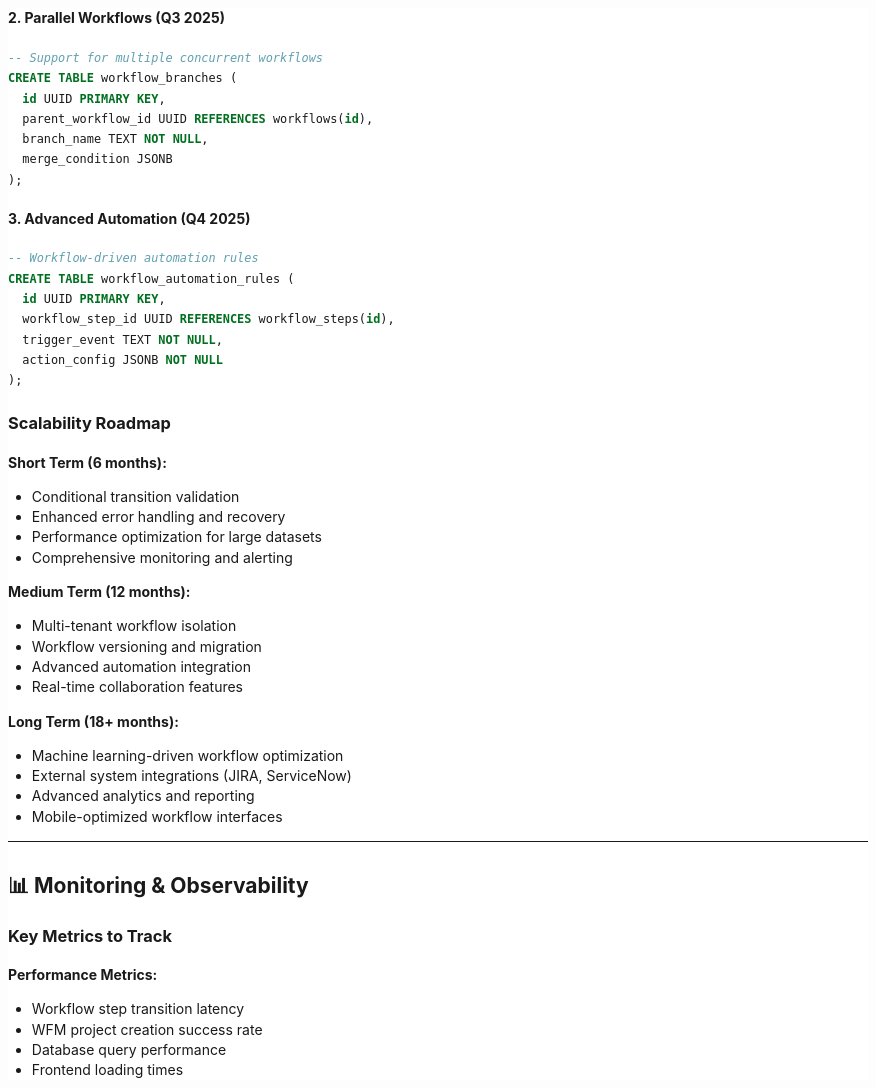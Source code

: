 #### **2. Parallel Workflows (Q3 2025)**
```sql
-- Support for multiple concurrent workflows
CREATE TABLE workflow_branches (
  id UUID PRIMARY KEY,
  parent_workflow_id UUID REFERENCES workflows(id),
  branch_name TEXT NOT NULL,
  merge_condition JSONB
);
```

#### **3. Advanced Automation (Q4 2025)**
```sql
-- Workflow-driven automation rules
CREATE TABLE workflow_automation_rules (
  id UUID PRIMARY KEY,
  workflow_step_id UUID REFERENCES workflow_steps(id),
  trigger_event TEXT NOT NULL,
  action_config JSONB NOT NULL
);
```

### **Scalability Roadmap**

**Short Term (6 months):**
- Conditional transition validation
- Enhanced error handling and recovery
- Performance optimization for large datasets
- Comprehensive monitoring and alerting

**Medium Term (12 months):**
- Multi-tenant workflow isolation
- Workflow versioning and migration
- Advanced automation integration
- Real-time collaboration features

**Long Term (18+ months):**
- Machine learning-driven workflow optimization
- External system integrations (JIRA, ServiceNow)
- Advanced analytics and reporting
- Mobile-optimized workflow interfaces

---

## 📊 Monitoring & Observability

### **Key Metrics to Track**

**Performance Metrics:**
- Workflow step transition latency
- WFM project creation success rate
- Database query performance
- Frontend loading times

